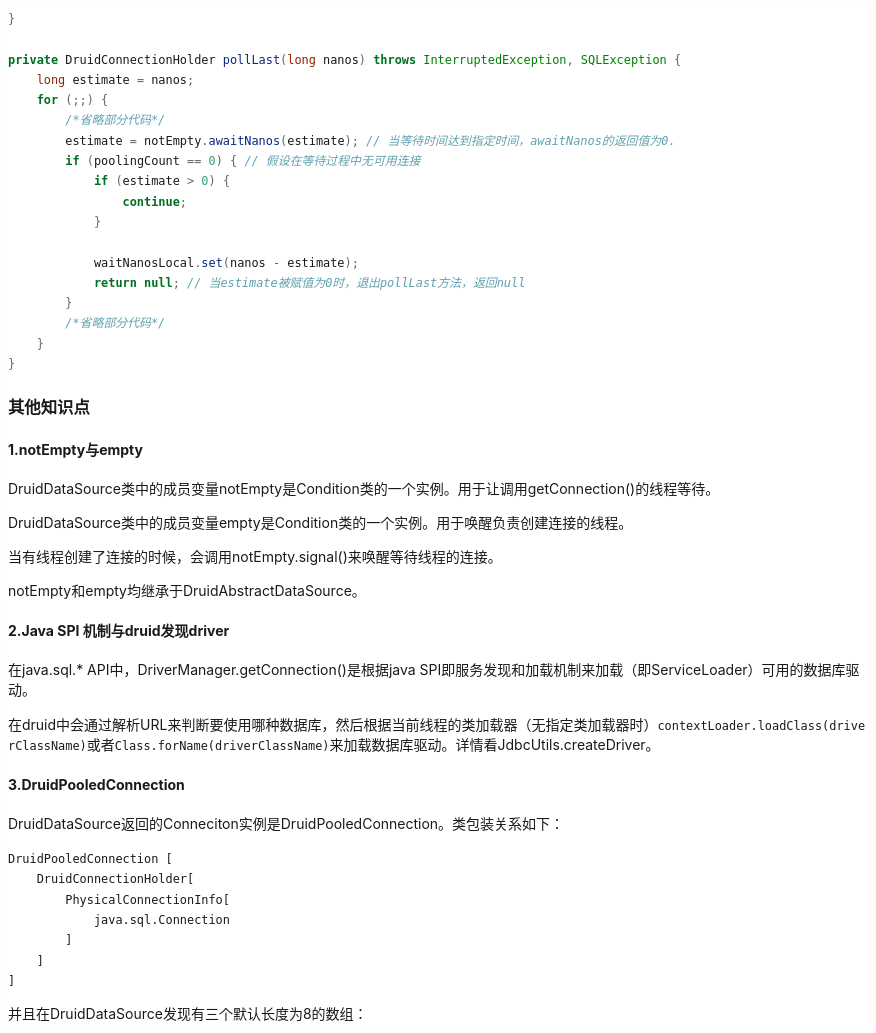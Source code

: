 ```java
}

private DruidConnectionHolder pollLast(long nanos) throws InterruptedException, SQLException {
    long estimate = nanos;
    for (;;) {
        /*省略部分代码*/
        estimate = notEmpty.awaitNanos(estimate); // 当等待时间达到指定时间，awaitNanos的返回值为0.
        if (poolingCount == 0) { // 假设在等待过程中无可用连接
            if (estimate > 0) { 
                continue;
            }

            waitNanosLocal.set(nanos - estimate);
            return null; // 当estimate被赋值为0时，退出pollLast方法，返回null
        }
        /*省略部分代码*/
    }
}
```

### 其他知识点

#### 1.notEmpty与empty

DruidDataSource类中的成员变量notEmpty是Condition类的一个实例。用于让调用getConnection()的线程等待。

DruidDataSource类中的成员变量empty是Condition类的一个实例。用于唤醒负责创建连接的线程。

当有线程创建了连接的时候，会调用notEmpty.signal()来唤醒等待线程的连接。

notEmpty和empty均继承于DruidAbstractDataSource。

#### 2.Java SPI 机制与druid发现driver

在java.sql.* API中，DriverManager.getConnection()是根据java  SPI即服务发现和加载机制来加载（即ServiceLoader）可用的数据库驱动。

在druid中会通过解析URL来判断要使用哪种数据库，然后根据当前线程的类加载器（无指定类加载器时）`contextLoader.loadClass(driverClassName)`或者`Class.forName(driverClassName)`来加载数据库驱动。详情看JdbcUtils.createDriver。

#### 3.DruidPooledConnection

DruidDataSource返回的Conneciton实例是DruidPooledConnection。类包装关系如下：

```
DruidPooledConnection [
    DruidConnectionHolder[
  	    PhysicalConnectionInfo[
  			java.sql.Connection
  	    ]  
    ]
]
```

并且在DruidDataSource发现有三个默认长度为8的数组：
